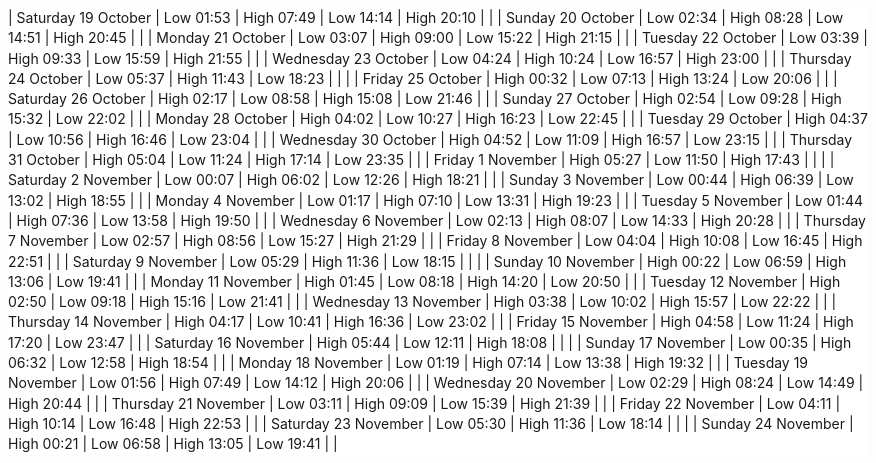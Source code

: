 | Saturday 19 October | Low 01:53 | High 07:49 | Low 14:14 | High 20:10 |  |
| Sunday 20 October | Low 02:34 | High 08:28 | Low 14:51 | High 20:45 |  |
| Monday 21 October | Low 03:07 | High 09:00 | Low 15:22 | High 21:15 |  |
| Tuesday 22 October | Low 03:39 | High 09:33 | Low 15:59 | High 21:55 |  |
| Wednesday 23 October | Low 04:24 | High 10:24 | Low 16:57 | High 23:00 |  |
| Thursday 24 October | Low 05:37 | High 11:43 | Low 18:23 |  |  |
| Friday 25 October | High 00:32 | Low 07:13 | High 13:24 | Low 20:06 |  |
| Saturday 26 October | High 02:17 | Low 08:58 | High 15:08 | Low 21:46 |  |
| Sunday 27 October | High 02:54 | Low 09:28 | High 15:32 | Low 22:02 |  |
| Monday 28 October | High 04:02 | Low 10:27 | High 16:23 | Low 22:45 |  |
| Tuesday 29 October | High 04:37 | Low 10:56 | High 16:46 | Low 23:04 |  |
| Wednesday 30 October | High 04:52 | Low 11:09 | High 16:57 | Low 23:15 |  |
| Thursday 31 October | High 05:04 | Low 11:24 | High 17:14 | Low 23:35 |  |
| Friday 1 November | High 05:27 | Low 11:50 | High 17:43 |  |  |
| Saturday 2 November | Low 00:07 | High 06:02 | Low 12:26 | High 18:21 |  |
| Sunday 3 November | Low 00:44 | High 06:39 | Low 13:02 | High 18:55 |  |
| Monday 4 November | Low 01:17 | High 07:10 | Low 13:31 | High 19:23 |  |
| Tuesday 5 November | Low 01:44 | High 07:36 | Low 13:58 | High 19:50 |  |
| Wednesday 6 November | Low 02:13 | High 08:07 | Low 14:33 | High 20:28 |  |
| Thursday 7 November | Low 02:57 | High 08:56 | Low 15:27 | High 21:29 |  |
| Friday 8 November | Low 04:04 | High 10:08 | Low 16:45 | High 22:51 |  |
| Saturday 9 November | Low 05:29 | High 11:36 | Low 18:15 |  |  |
| Sunday 10 November | High 00:22 | Low 06:59 | High 13:06 | Low 19:41 |  |
| Monday 11 November | High 01:45 | Low 08:18 | High 14:20 | Low 20:50 |  |
| Tuesday 12 November | High 02:50 | Low 09:18 | High 15:16 | Low 21:41 |  |
| Wednesday 13 November | High 03:38 | Low 10:02 | High 15:57 | Low 22:22 |  |
| Thursday 14 November | High 04:17 | Low 10:41 | High 16:36 | Low 23:02 |  |
| Friday 15 November | High 04:58 | Low 11:24 | High 17:20 | Low 23:47 |  |
| Saturday 16 November | High 05:44 | Low 12:11 | High 18:08 |  |  |
| Sunday 17 November | Low 00:35 | High 06:32 | Low 12:58 | High 18:54 |  |
| Monday 18 November | Low 01:19 | High 07:14 | Low 13:38 | High 19:32 |  |
| Tuesday 19 November | Low 01:56 | High 07:49 | Low 14:12 | High 20:06 |  |
| Wednesday 20 November | Low 02:29 | High 08:24 | Low 14:49 | High 20:44 |  |
| Thursday 21 November | Low 03:11 | High 09:09 | Low 15:39 | High 21:39 |  |
| Friday 22 November | Low 04:11 | High 10:14 | Low 16:48 | High 22:53 |  |
| Saturday 23 November | Low 05:30 | High 11:36 | Low 18:14 |  |  |
| Sunday 24 November | High 00:21 | Low 06:58 | High 13:05 | Low 19:41 |  |